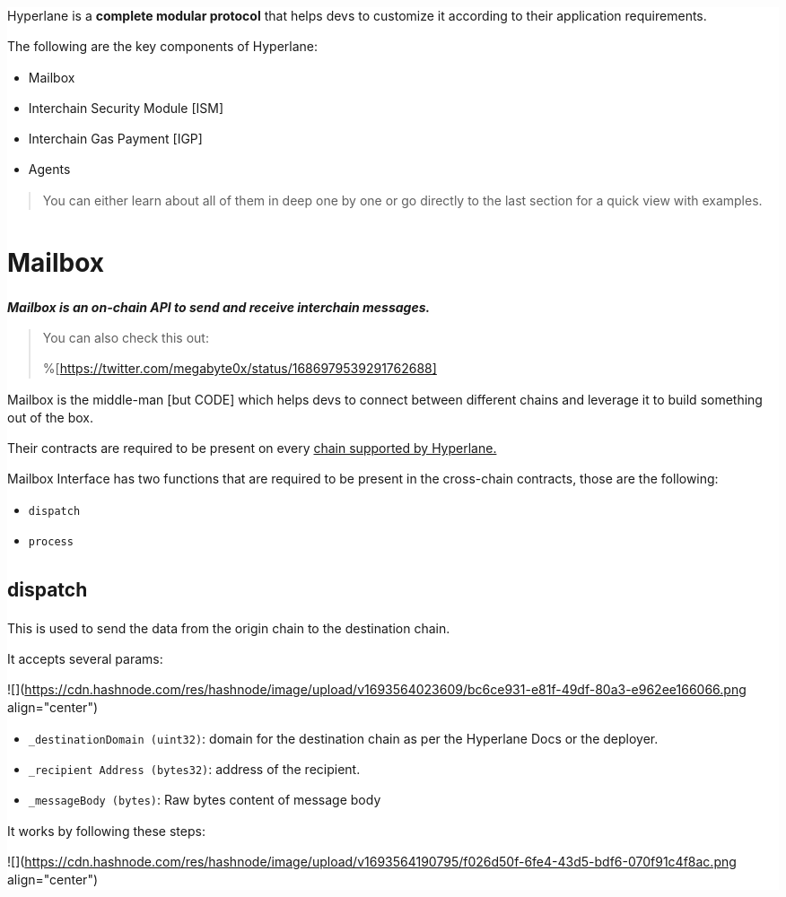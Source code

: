 Hyperlane is a **complete modular protocol** that helps devs to customize it according to their application requirements.

The following are the key components of Hyperlane:

* Mailbox
    
* Interchain Security Module \[ISM\]
    
* Interchain Gas Payment \[IGP\]
    
* Agents
    

> You can either learn about all of them in deep one by one or go directly to the last section for a quick view with examples.

# Mailbox

***Mailbox is an on-chain API to send and receive interchain messages.***

> You can also check this out:
> 
> %[https://twitter.com/megabyte0x/status/1686979539291762688] 

Mailbox is the middle-man \[but CODE\] which helps devs to connect between different chains and leverage it to build something out of the box.

Their contracts are required to be present on every [chain supported by Hyperlane.](https://docs.hyperlane.xyz/docs/resources/addresses)

Mailbox Interface has two functions that are required to be present in the cross-chain contracts, those are the following:

* `dispatch`
    
* `process`
    

## dispatch

This is used to send the data from the origin chain to the destination chain.

It accepts several params:

![](https://cdn.hashnode.com/res/hashnode/image/upload/v1693564023609/bc6ce931-e81f-49df-80a3-e962ee166066.png align="center")

* `_destinationDomain (uint32)`: domain for the destination chain as per the Hyperlane Docs or the deployer.
    
* `_recipient Address (bytes32)`: address of the recipient.
    
* `_messageBody (bytes)`: Raw bytes content of message body
    

It works by following these steps:

![](https://cdn.hashnode.com/res/hashnode/image/upload/v1693564190795/f026d50f-6fe4-43d5-bdf6-070f91c4f8ac.png align="center")
